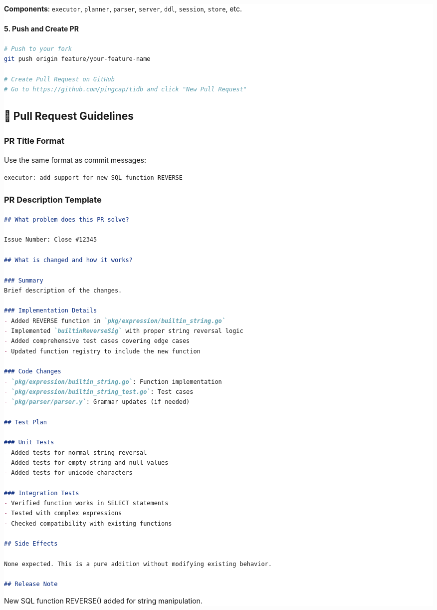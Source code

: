 **Components**: `executor`, `planner`, `parser`, `server`, `ddl`, `session`, `store`, etc.

#### 5. Push and Create PR

```bash
# Push to your fork
git push origin feature/your-feature-name

# Create Pull Request on GitHub
# Go to https://github.com/pingcap/tidb and click "New Pull Request"
```

## 📝 Pull Request Guidelines

### PR Title Format

Use the same format as commit messages:
```
executor: add support for new SQL function REVERSE
```

### PR Description Template

```markdown
## What problem does this PR solve?

Issue Number: Close #12345

## What is changed and how it works?

### Summary
Brief description of the changes.

### Implementation Details
- Added REVERSE function in `pkg/expression/builtin_string.go`
- Implemented `builtinReverseSig` with proper string reversal logic
- Added comprehensive test cases covering edge cases
- Updated function registry to include the new function

### Code Changes
- `pkg/expression/builtin_string.go`: Function implementation
- `pkg/expression/builtin_string_test.go`: Test cases
- `pkg/parser/parser.y`: Grammar updates (if needed)

## Test Plan

### Unit Tests
- Added tests for normal string reversal
- Added tests for empty string and null values
- Added tests for unicode characters

### Integration Tests
- Verified function works in SELECT statements
- Tested with complex expressions
- Checked compatibility with existing functions

## Side Effects

None expected. This is a pure addition without modifying existing behavior.

## Release Note

```
New SQL function REVERSE() added for string manipulation.
```
```